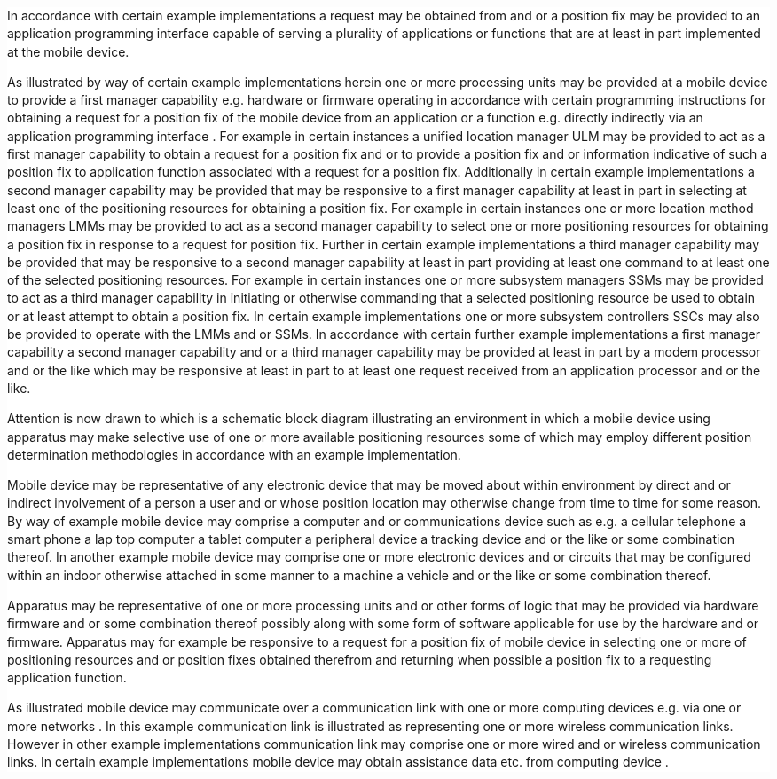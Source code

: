 In accordance with certain example implementations a request may be obtained from and or a position fix may be provided to an application programming interface capable of serving a plurality of applications or functions that are at least in part implemented at the mobile device.

As illustrated by way of certain example implementations herein one or more processing units may be provided at a mobile device to provide a first manager capability e.g. hardware or firmware operating in accordance with certain programming instructions for obtaining a request for a position fix of the mobile device from an application or a function e.g. directly indirectly via an application programming interface . For example in certain instances a unified location manager ULM may be provided to act as a first manager capability to obtain a request for a position fix and or to provide a position fix and or information indicative of such a position fix to application function associated with a request for a position fix. Additionally in certain example implementations a second manager capability may be provided that may be responsive to a first manager capability at least in part in selecting at least one of the positioning resources for obtaining a position fix. For example in certain instances one or more location method managers LMMs may be provided to act as a second manager capability to select one or more positioning resources for obtaining a position fix in response to a request for position fix. Further in certain example implementations a third manager capability may be provided that may be responsive to a second manager capability at least in part providing at least one command to at least one of the selected positioning resources. For example in certain instances one or more subsystem managers SSMs may be provided to act as a third manager capability in initiating or otherwise commanding that a selected positioning resource be used to obtain or at least attempt to obtain a position fix. In certain example implementations one or more subsystem controllers SSCs may also be provided to operate with the LMMs and or SSMs. In accordance with certain further example implementations a first manager capability a second manager capability and or a third manager capability may be provided at least in part by a modem processor and or the like which may be responsive at least in part to at least one request received from an application processor and or the like.

Attention is now drawn to which is a schematic block diagram illustrating an environment in which a mobile device using apparatus may make selective use of one or more available positioning resources some of which may employ different position determination methodologies in accordance with an example implementation.

Mobile device may be representative of any electronic device that may be moved about within environment by direct and or indirect involvement of a person a user and or whose position location may otherwise change from time to time for some reason. By way of example mobile device may comprise a computer and or communications device such as e.g. a cellular telephone a smart phone a lap top computer a tablet computer a peripheral device a tracking device and or the like or some combination thereof. In another example mobile device may comprise one or more electronic devices and or circuits that may be configured within an indoor otherwise attached in some manner to a machine a vehicle and or the like or some combination thereof.

Apparatus may be representative of one or more processing units and or other forms of logic that may be provided via hardware firmware and or some combination thereof possibly along with some form of software applicable for use by the hardware and or firmware. Apparatus may for example be responsive to a request for a position fix of mobile device in selecting one or more of positioning resources and or position fixes obtained therefrom and returning when possible a position fix to a requesting application function.

As illustrated mobile device may communicate over a communication link with one or more computing devices e.g. via one or more networks . In this example communication link is illustrated as representing one or more wireless communication links. However in other example implementations communication link may comprise one or more wired and or wireless communication links. In certain example implementations mobile device may obtain assistance data etc. from computing device .
